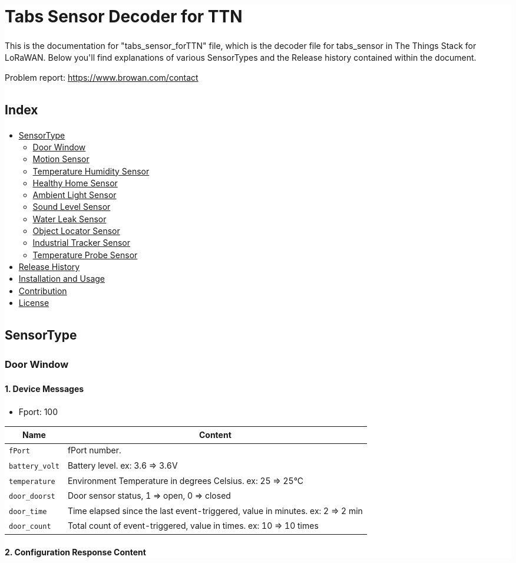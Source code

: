 
# Tabs Sensor Decoder for TTN

This is the documentation for "tabs_sensor_forTTN" file, which is the decoder file for tabs_sensor in The Things Stack for LoRaWAN.
Below you'll find explanations of various SensorTypes and the Release history contained within the document.

Problem report: <https://www.browan.com/contact>

## Index

- [SensorType](#sensortype)
  - [Door Window](#door-window)
  - [Motion Sensor](#motion-sensor)
  - [Temperature Humidity Sensor](#temperature-humidity-sensor)
  - [Healthy Home Sensor](#healthy-home-sensor)
  - [Ambient Light Sensor](#ambient-light-sensor)
  - [Sound Level Sensor](#sound-level-sensor)
  - [Water Leak Sensor](#water-leak-sensor)
  - [Object Locator Sensor](#object-locator-sensor)
  - [Industrial Tracker Sensor](#industrial-tracker-sensor)
  - [Temperature Probe Sensor](#temperature-probe-sensor)
- [Release History](#release-history)
- [Installation and Usage](#installation-and-usage)
- [Contribution](#contribution)
- [License](#license)

## SensorType

### Door Window

#### 1. Device Messages

- Fport: 100

| Name           | Content                                                                       |
|----------------|-------------------------------------------------------------------------------|
| `fPort`        | fPort number.                                                                 |
| `battery_volt` | Battery level. ex: 3.6 => 3.6V                                                |
| `temperature`  | Environment Temperature in degrees Celsius. ex: 25 => 25°C                    |
| `door_doorst`  | Door sensor status, 1 => open, 0 => closed                                    |
| `door_time`    | Time elapsed since the last event-triggered, value in minutes. ex: 2 => 2 min |
| `door_count`   | Total count of event-triggered, value in times. ex: 10 => 10 times            |

#### 2. Configuration Response Content
